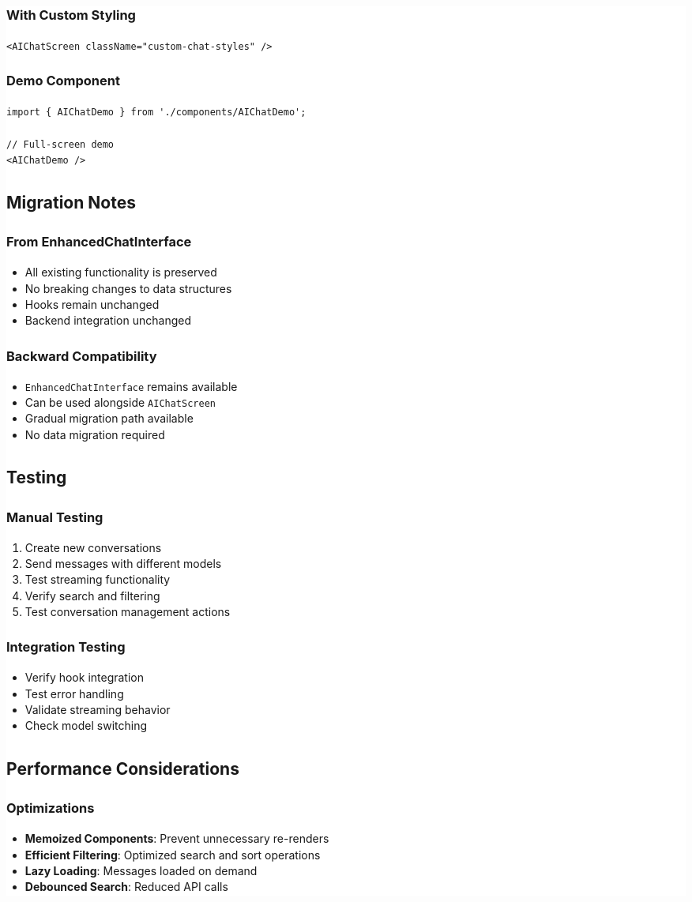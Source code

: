 ### With Custom Styling
```tsx
<AIChatScreen className="custom-chat-styles" />
```

### Demo Component
```tsx
import { AIChatDemo } from './components/AIChatDemo';

// Full-screen demo
<AIChatDemo />
```

## Migration Notes

### From EnhancedChatInterface
- All existing functionality is preserved
- No breaking changes to data structures
- Hooks remain unchanged
- Backend integration unchanged

### Backward Compatibility
- `EnhancedChatInterface` remains available
- Can be used alongside `AIChatScreen`
- Gradual migration path available
- No data migration required

## Testing

### Manual Testing
1. Create new conversations
2. Send messages with different models
3. Test streaming functionality
4. Verify search and filtering
5. Test conversation management actions

### Integration Testing
- Verify hook integration
- Test error handling
- Validate streaming behavior
- Check model switching

## Performance Considerations

### Optimizations
- **Memoized Components**: Prevent unnecessary re-renders
- **Efficient Filtering**: Optimized search and sort operations
- **Lazy Loading**: Messages loaded on demand
- **Debounced Search**: Reduced API calls
